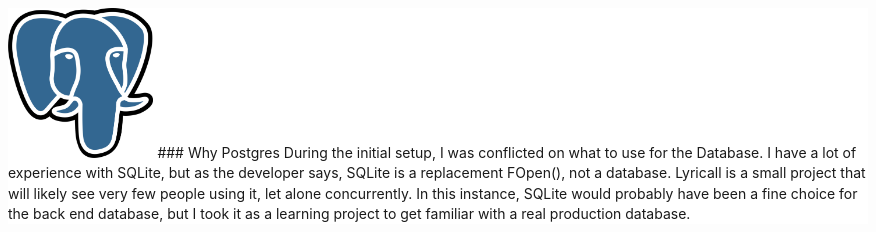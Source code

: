 <img src="/lyricallarch/postgres.svg" height="150">
### Why Postgres
During the initial setup, I was conflicted on what to use for the Database. I have a lot of experience with SQLite, but as the developer says, SQLite is a replacement FOpen(), not a database. Lyricall is a small project that will likely see very few people using it, let alone concurrently. In this instance, SQLite would probably have been a fine choice for the back end database, but I took it as a learning project to get familiar with a real production database.
